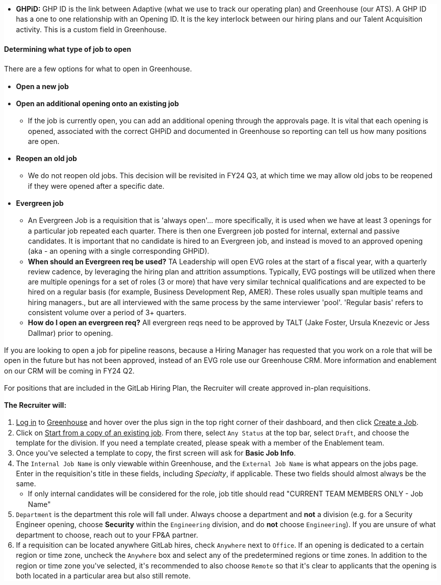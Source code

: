  * **GHPiD:** GHP ID is the link between Adaptive (what we use to track our operating plan) and Greenhouse (our ATS). A GHP ID has a one to one relationship with an Opening ID. It is the key interlock between our hiring plans and our Talent Acquisition activity. This is a custom field in Greenhouse.

#### Determining what type of job to open
There are a few options for what to open in Greenhouse. 

 * **Open a new job**

 * **Open an additional opening onto an existing job**
   - If the job is currently open, you can add an additional opening through the approvals page. It is vital that each opening is opened, associated with the correct GHPiD and documented in Greenhouse so reporting can tell us how many positions are open. 
 * **Reopen an old job**
   - We do not reopen old jobs. This decision will be revisited in FY24 Q3, at which time we may allow old jobs to be reopened if they were opened after a specific date.
 * **Evergreen job**
   - An Evergreen Job is a requisition that is 'always open'... more specifically, it is used when we have at least 3 openings for a particular job repeated each quarter. There is then one Evergreen job posted for internal, external and passive candidates. It is important that no candidate is hired to an Evergreen job, and instead is moved to an approved opening (aka - an opening with a single corresponding GHPiD). 
   - **When should an Evergreen req be used?** 
TA Leadership will open EVG roles at the start of a fiscal year, with a quarterly review cadence, by leveraging the hiring plan and attrition assumptions. Typically, EVG postings will be utilized when there are multiple openings for a set of roles (3 or more) that have very similar technical qualifications and are expected to be hired on a regular basis (for example, Business Development Rep, AMER). These roles usually span multiple teams and hiring managers., but are all interviewed with the same process by the same interviewer 'pool'. 'Regular basis' refers to consistent volume over a period of 3+ quarters.
   - **How do I open an evergreen req?**
All evergreen reqs need to be approved by TALT (Jake Foster, Ursula Knezevic or Jess Dallmar) prior to opening. 

If you are looking to open a job for pipeline reasons, because a Hiring Manager has requested that you work on a role that will be open in the future but has not been approved, instead of an EVG role use our Greenhouse CRM. More information and enablement on our CRM will be coming in FY24 Q2.


For positions that are included in the GitLab Hiring Plan, the Recruiter will create approved in-plan requisitions.

**The Recruiter will:**


1. [Log in](/handbook/hiring/greenhouse/#how-to-join-greenhouse) to [Greenhouse](https://gitlab.greenhouse.io/users/sign_in) and hover over the plus sign in the top right corner of their dashboard, and then click [Create a Job](https://app2.greenhouse.io/plans/new).
1. Click on [Start from a copy of an existing job](https://gitlab.greenhouse.io/get_started/show_existing_jobs). From there, select `Any Status` at the top bar, select `Draft`, and choose the template for the division. If you need a template created, please speak with a member of the Enablement team.
1. Once you've selected a template to copy, the first screen will ask for **Basic Job Info**.
1. The `Internal Job Name` is only viewable within Greenhouse, and the `External Job Name` is what appears on the jobs page. Enter in the requisition's title in these fields, including _Specialty_, if applicable. These two fields should almost always be the same.
   - If only internal candidates will be considered for the role, job title should read "CURRENT TEAM MEMBERS ONLY - Job Name"
1. `Department` is the department this role will fall under. Always choose a department and **not** a division (e.g. for a Security Engineer opening, choose **Security** within the `Engineering` division, and do **not** choose `Engineering`). If you are unsure of what department to choose, reach out to your FP&A partner.
1. If a requisition can be located anywhere GitLab hires, check `Anywhere` next to `Office`. If an opening is dedicated to a certain region or time zone, uncheck the `Anywhere` box and select any of the predetermined regions or time zones. In addition to the region or time zone you've selected, it's recommended to also choose `Remote` so that it's clear to applicants that the opening is both located in a particular area but also still remote.